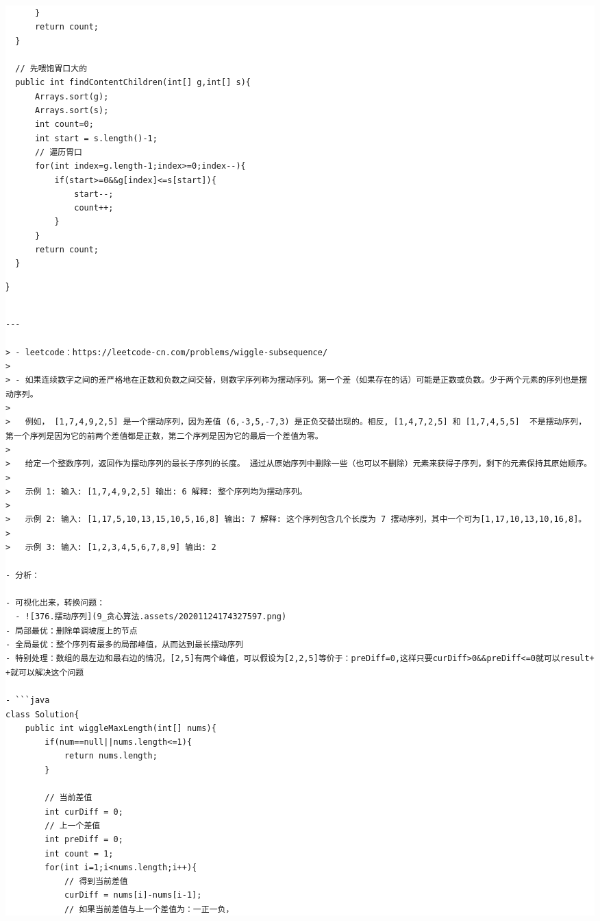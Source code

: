           }
          return count;
      }
      
      // 先喂饱胃口大的
      public int findContentChildren(int[] g,int[] s){
          Arrays.sort(g);
          Arrays.sort(s);
          int count=0;
          int start = s.length()-1;
          // 遍历胃口
          for(int index=g.length-1;index>=0;index--){
              if(start>=0&&g[index]<=s[start]){
                  start--;
                  count++;
              }
          }
          return count;
      }
  }
  ```

---

> - leetcode：https://leetcode-cn.com/problems/wiggle-subsequence/
>
> - 如果连续数字之间的差严格地在正数和负数之间交替，则数字序列称为摆动序列。第一个差（如果存在的话）可能是正数或负数。少于两个元素的序列也是摆动序列。
>
>   例如， [1,7,4,9,2,5] 是一个摆动序列，因为差值 (6,-3,5,-7,3) 是正负交替出现的。相反, [1,4,7,2,5] 和 [1,7,4,5,5]  不是摆动序列，第一个序列是因为它的前两个差值都是正数，第二个序列是因为它的最后一个差值为零。
>
>   给定一个整数序列，返回作为摆动序列的最长子序列的长度。 通过从原始序列中删除一些（也可以不删除）元素来获得子序列，剩下的元素保持其原始顺序。
>
>   示例 1: 输入: [1,7,4,9,2,5] 输出: 6 解释: 整个序列均为摆动序列。
>
>   示例 2: 输入: [1,17,5,10,13,15,10,5,16,8] 输出: 7 解释: 这个序列包含几个长度为 7 摆动序列，其中一个可为[1,17,10,13,10,16,8]。
>
>   示例 3: 输入: [1,2,3,4,5,6,7,8,9] 输出: 2

- 分析：

  - 可视化出来，转换问题：
    - ![376.摆动序列](9_贪心算法.assets/20201124174327597.png)
  - 局部最优：删除单调坡度上的节点
  - 全局最优：整个序列有最多的局部峰值，从而达到最长摆动序列
  - 特别处理：数组的最左边和最右边的情况，[2,5]有两个峰值，可以假设为[2,2,5]等价于：preDiff=0,这样只要curDiff>0&&preDiff<=0就可以result++就可以解决这个问题

- ```java
  class Solution{
      public int wiggleMaxLength(int[] nums){
          if(num==null||nums.length<=1){
              return nums.length;
          }
          
          // 当前差值
          int curDiff = 0;
          // 上一个差值
          int preDiff = 0;
          int count = 1;
          for(int i=1;i<nums.length;i++){
              // 得到当前差值
              curDiff = nums[i]-nums[i-1];
              // 如果当前差值与上一个差值为：一正一负，
  ```